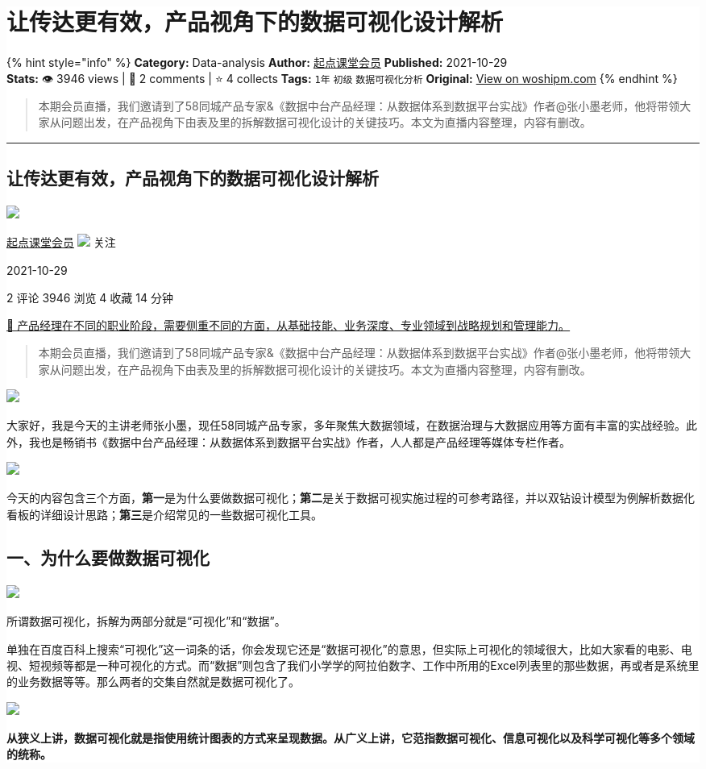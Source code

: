 # 让传达更有效，产品视角下的数据可视化设计解析
{% hint style="info" %}
**Category:** Data-analysis
**Author:** [起点课堂会员](https://www.woshipm.com/u/793690)
**Published:** 2021-10-29  
**Stats:** 👁️ 3946 views | 💬 2 comments | ⭐ 4 collects
**Tags:** `1年` `初级` `数据可视化分析`
**Original:** [View on woshipm.com](https://www.woshipm.com/data-analysis/5192523.html)
{% endhint %}
> 本期会员直播，我们邀请到了58同城产品专家&《数据中台产品经理：从数据体系到数据平台实战》作者@张小墨老师，他将带领大家从问题出发，在产品视角下由表及里的拆解数据可视化设计的关键技巧。本文为直播内容整理，内容有删改。

---

## 让传达更有效，产品视角下的数据可视化设计解析

[![](https://static.woshipm.com/pmadmin_avatar_20221221115011_1225.jpg?imageView2/1/w/72/h/72/q/100)](https://www.woshipm.com/u/793690)

[起点课堂会员](https://www.woshipm.com/u/793690) ![](https://static.woshipm.com/tag/1125_1@2x.png) 关注

2021-10-29

2 评论 3946 浏览 4 收藏 14 分钟

[🔗 产品经理在不同的职业阶段，需要侧重不同的方面，从基础技能、业务深度、专业领域到战略规划和管理能力。](https://ke.qidianla.com/courses/90pm)

> 本期会员直播，我们邀请到了58同城产品专家&《数据中台产品经理：从数据体系到数据平台实战》作者@张小墨老师，他将带领大家从问题出发，在产品视角下由表及里的拆解数据可视化设计的关键技巧。本文为直播内容整理，内容有删改。

![](https://image.woshipm.com/wp-files/2021/10/wmtLNF59vQdGv7rHVc6R.jpg)

大家好，我是今天的主讲老师张小墨，现任58同城产品专家，多年聚焦大数据领域，在数据治理与大数据应用等方面有丰富的实战经验。此外，我也是畅销书《数据中台产品经理：从数据体系到数据平台实战》作者，人人都是产品经理等媒体专栏作者。

![](https://image.woshipm.com/wp-files/2021/10/6gzb41Ieu1mfHgxktrK1.png)

今天的内容包含三个方面，**第一**是为什么要做数据可视化；**第二**是关于数据可视实施过程的可参考路径，并以双钻设计模型为例解析数据化看板的详细设计思路；**第三**是介绍常见的一些数据可视化工具。

## 一、为什么要做数据可视化

![](https://image.woshipm.com/wp-files/2021/10/PP81xBt6iUEH5S6Lsgd6.png)

所谓数据可视化，拆解为两部分就是“可视化”和“数据”。

单独在百度百科上搜索“可视化”这一词条的话，你会发现它还是“数据可视化”的意思，但实际上可视化的领域很大，比如大家看的电影、电视、短视频等都是一种可视化的方式。而“数据”则包含了我们小学学的阿拉伯数字、工作中所用的Excel列表里的那些数据，再或者是系统里的业务数据等等。那么两者的交集自然就是数据可视化了。

![](https://image.woshipm.com/wp-files/2021/10/anEG06XLb3eGuspY45vL.png)

**从狭义上讲，数据可视化就是指使用统计图表的方式来呈现数据。从广义上讲，它范指数据可视化、信息可视化以及科学可视化等多个领域的统称。**
